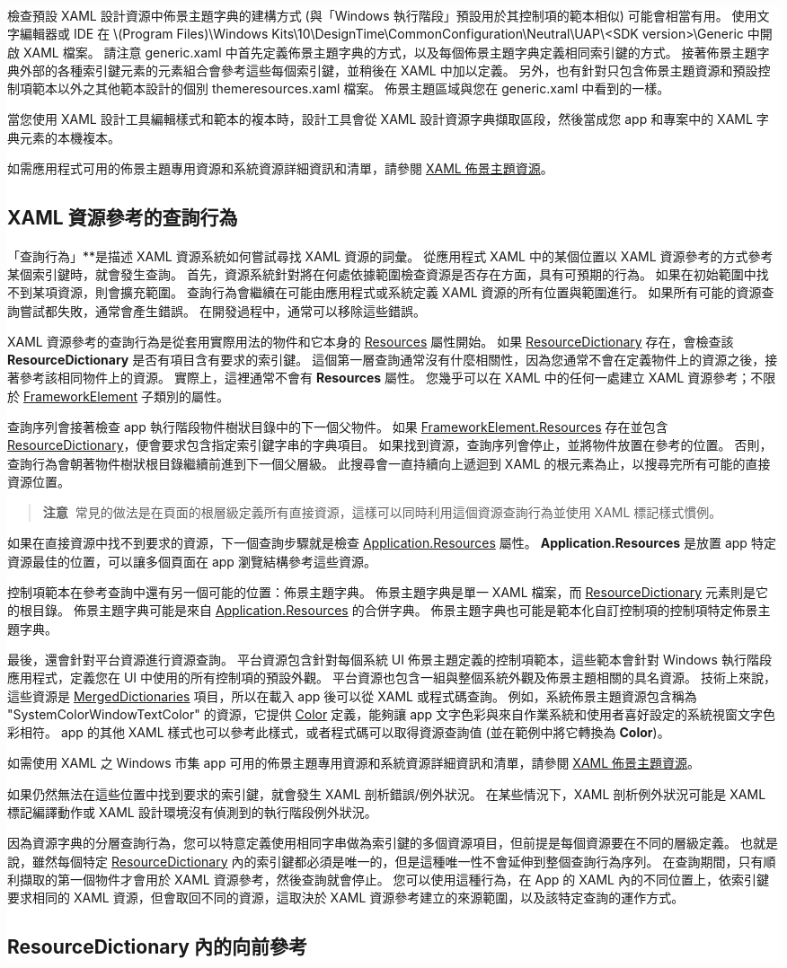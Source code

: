檢查預設 XAML 設計資源中佈景主題字典的建構方式 (與「Windows 執行階段」預設用於其控制項的範本相似) 可能會相當有用。 使用文字編輯器或 IDE 在 \\(Program Files)\\Windows Kits\\10\\DesignTime\\CommonConfiguration\\Neutral\\UAP\\&lt;SDK version&gt;\\Generic 中開啟 XAML 檔案。 請注意 generic.xaml 中首先定義佈景主題字典的方式，以及每個佈景主題字典定義相同索引鍵的方式。 接著佈景主題字典外部的各種索引鍵元素的元素組合會參考這些每個索引鍵，並稍後在 XAML 中加以定義。 另外，也有針對只包含佈景主題資源和預設控制項範本以外之其他範本設計的個別 themeresources.xaml 檔案。 佈景主題區域與您在 generic.xaml 中看到的一樣。

當您使用 XAML 設計工具編輯樣式和範本的複本時，設計工具會從 XAML 設計資源字典擷取區段，然後當成您 app 和專案中的 XAML 字典元素的本機複本。

如需應用程式可用的佈景主題專用資源和系統資源詳細資訊和清單，請參閱 [XAML 佈景主題資源](xaml-theme-resources.md)。

## <a name="lookup-behavior-for-xaml-resource-references"></a>XAML 資源參考的查詢行為

「查詢行為」**是描述 XAML 資源系統如何嘗試尋找 XAML 資源的詞彙。 從應用程式 XAML 中的某個位置以 XAML 資源參考的方式參考某個索引鍵時，就會發生查詢。 首先，資源系統針對將在何處依據範圍檢查資源是否存在方面，具有可預期的行為。 如果在初始範圍中找不到某項資源，則會擴充範圍。 查詢行為會繼續在可能由應用程式或系統定義 XAML 資源的所有位置與範圍進行。 如果所有可能的資源查詢嘗試都失敗，通常會產生錯誤。 在開發過程中，通常可以移除這些錯誤。

XAML 資源參考的查詢行為是從套用實際用法的物件和它本身的 [Resources](https://msdn.microsoft.com/library/windows/apps/br208740) 屬性開始。 如果 [ResourceDictionary](https://msdn.microsoft.com/library/windows/apps/br208794) 存在，會檢查該 **ResourceDictionary** 是否有項目含有要求的索引鍵。 這個第一層查詢通常沒有什麼相關性，因為您通常不會在定義物件上的資源之後，接著參考該相同物件上的資源。 實際上，這裡通常不會有 **Resources** 屬性。 您幾乎可以在 XAML 中的任何一處建立 XAML 資源參考；不限於 [FrameworkElement](https://msdn.microsoft.com/library/windows/apps/br208706) 子類別的屬性。

查詢序列會接著檢查 app 執行階段物件樹狀目錄中的下一個父物件。 如果 [FrameworkElement.Resources](https://msdn.microsoft.com/library/windows/apps/br208740) 存在並包含 [ResourceDictionary](https://msdn.microsoft.com/library/windows/apps/br208794)，便會要求包含指定索引鍵字串的字典項目。 如果找到資源，查詢序列會停止，並將物件放置在參考的位置。 否則，查詢行為會朝著物件樹狀根目錄繼續前進到下一個父層級。 此搜尋會一直持續向上遞迴到 XAML 的根元素為止，以搜尋完所有可能的直接資源位置。

> **注意**&nbsp;&nbsp;常見的做法是在頁面的根層級定義所有直接資源，這樣可以同時利用這個資源查詢行為並使用 XAML 標記樣式慣例。

 

如果在直接資源中找不到要求的資源，下一個查詢步驟就是檢查 [Application.Resources](https://msdn.microsoft.com/library/windows/apps/br242338) 屬性。 **Application.Resources** 是放置 app 特定資源最佳的位置，可以讓多個頁面在 app 瀏覽結構參考這些資源。

控制項範本在參考查詢中還有另一個可能的位置：佈景主題字典。 佈景主題字典是單一 XAML 檔案，而 [ResourceDictionary](https://msdn.microsoft.com/library/windows/apps/br208794) 元素則是它的根目錄。 佈景主題字典可能是來自 [Application.Resources](https://msdn.microsoft.com/library/windows/apps/br242338) 的合併字典。 佈景主題字典也可能是範本化自訂控制項的控制項特定佈景主題字典。

最後，還會針對平台資源進行資源查詢。 平台資源包含針對每個系統 UI 佈景主題定義的控制項範本，這些範本會針對 Windows 執行階段應用程式，定義您在 UI 中使用的所有控制項的預設外觀。 平台資源也包含一組與整個系統外觀及佈景主題相關的具名資源。 技術上來說，這些資源是 [MergedDictionaries](https://msdn.microsoft.com/library/windows/apps/br208801) 項目，所以在載入 app 後可以從 XAML 或程式碼查詢。 例如，系統佈景主題資源包含稱為 "SystemColorWindowTextColor" 的資源，它提供 [Color](https://msdn.microsoft.com/library/windows/apps/hh673723) 定義，能夠讓 app 文字色彩與來自作業系統和使用者喜好設定的系統視窗文字色彩相符。 app 的其他 XAML 樣式也可以參考此樣式，或者程式碼可以取得資源查詢值 (並在範例中將它轉換為 **Color**)。

如需使用 XAML 之 Windows 市集 app 可用的佈景主題專用資源和系統資源詳細資訊和清單，請參閱 [XAML 佈景主題資源](xaml-theme-resources.md)。

如果仍然無法在這些位置中找到要求的索引鍵，就會發生 XAML 剖析錯誤/例外狀況。 在某些情況下，XAML 剖析例外狀況可能是 XAML 標記編譯動作或 XAML 設計環境沒有偵測到的執行階段例外狀況。

因為資源字典的分層查詢行為，您可以特意定義使用相同字串做為索引鍵的多個資源項目，但前提是每個資源要在不同的層級定義。 也就是說，雖然每個特定 [ResourceDictionary](https://msdn.microsoft.com/library/windows/apps/br208794) 內的索引鍵都必須是唯一的，但是這種唯一性不會延伸到整個查詢行為序列。 在查詢期間，只有順利擷取的第一個物件才會用於 XAML 資源參考，然後查詢就會停止。 您可以使用這種行為，在 App 的 XAML 內的不同位置上，依索引鍵要求相同的 XAML 資源，但會取回不同的資源，這取決於 XAML 資源參考建立的來源範圍，以及該特定查詢的運作方式。

##  <a name="forward-references-within-a-resourcedictionary"></a>ResourceDictionary 內的向前參考
